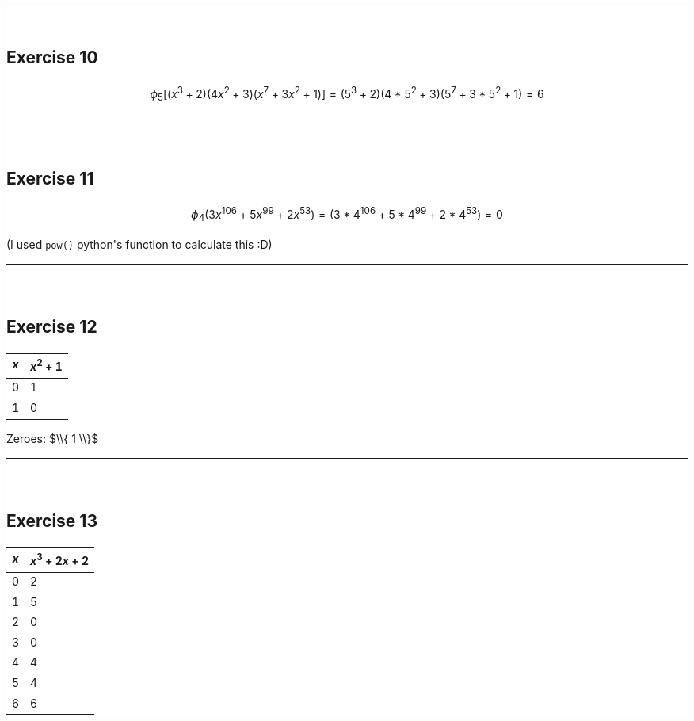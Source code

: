 
<br>

## Exercise 10

```math
\phi_{5}[(x^3 + 2)(4x^2 + 3)(x^7 + 3x^2 + 1)] = (5^3 + 2)(4*5^2 + 3)(5^7 + 3*5^2 + 1) = 6
```

---

<br>

## Exercise 11

```math
\phi_{4}(3x^{106} + 5x^{99} + 2x^{53}) = (3*4^{106} + 5*4^{99} + 2*4^{53}) = 0
```
(I used `pow()` python's function to calculate this :D)

---

<br>

## Exercise 12

| $x$ | $x^2 + 1$ |
|-----|-----------|
| 0   | 1         |
| 1   | 0         |

Zeroes: $\\{ 1 \\}$

---

<br>

## Exercise 13

| $x$ | $x^3 + 2x + 2$ |
|-----|----------------|
| 0   | 2              |
| 1   | 5              |
| 2   | 0              |
| 3   | 0              |
| 4   | 4              |
| 5   | 4              |
| 6   | 6              |
